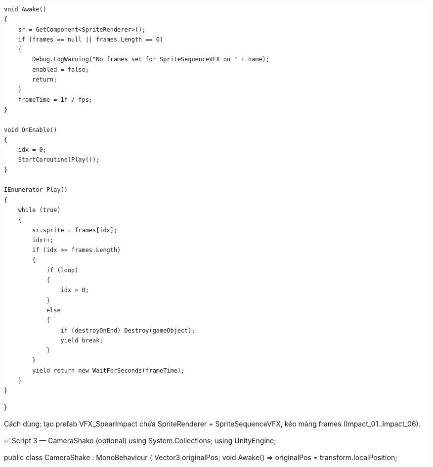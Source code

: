     void Awake()
    {
        sr = GetComponent<SpriteRenderer>();
        if (frames == null || frames.Length == 0)
        {
            Debug.LogWarning("No frames set for SpriteSequenceVFX on " + name);
            enabled = false;
            return;
        }
        frameTime = 1f / fps;
    }

    void OnEnable()
    {
        idx = 0;
        StartCoroutine(Play());
    }

    IEnumerator Play()
    {
        while (true)
        {
            sr.sprite = frames[idx];
            idx++;
            if (idx >= frames.Length)
            {
                if (loop)
                {
                    idx = 0;
                }
                else
                {
                    if (destroyOnEnd) Destroy(gameObject);
                    yield break;
                }
            }
            yield return new WaitForSeconds(frameTime);
        }
    }
}


Cách dùng: tạo prefab VFX_SpearImpact chứa SpriteRenderer + SpriteSequenceVFX, kéo mảng frames (Impact_01..Impact_06).

✅ Script 3 — CameraShake (optional)
using System.Collections;
using UnityEngine;

public class CameraShake : MonoBehaviour
{
    Vector3 originalPos;
    void Awake() => originalPos = transform.localPosition;
